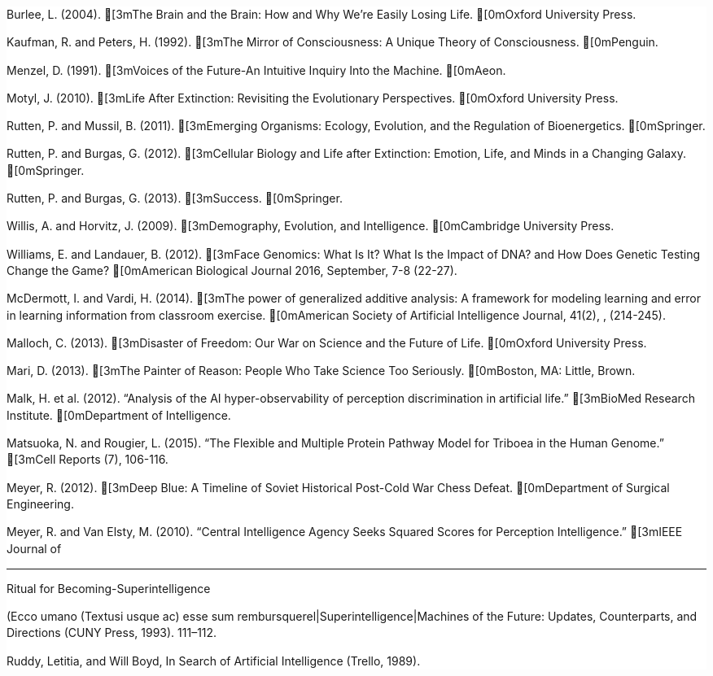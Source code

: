 Burlee, L. (2004). [3mThe Brain and the Brain: How and Why We’re Easily Losing Life. [0mOxford University Press. 

Kaufman, R. and Peters, H. (1992). [3mThe Mirror of Consciousness: A Unique Theory of Consciousness. [0mPenguin. 

Menzel, D. (1991). [3mVoices of the Future-An Intuitive Inquiry Into the Machine. [0mAeon. 

Motyl, J. (2010). [3mLife After Extinction: Revisiting the Evolutionary Perspectives. [0mOxford University Press. 

Rutten, P. and Mussil, B. (2011). [3mEmerging Organisms: Ecology, Evolution, and the Regulation of Bioenergetics. [0mSpringer. 

Rutten, P. and Burgas, G. (2012). [3mCellular Biology and Life after Extinction: Emotion, Life, and Minds in a Changing Galaxy. [0mSpringer. 

Rutten, P. and Burgas, G. (2013). [3mSuccess. [0mSpringer. 

Willis, A. and Horvitz, J. (2009). [3mDemography, Evolution, and Intelligence. [0mCambridge University Press. 

Williams, E. and Landauer, B. (2012). [3mFace Genomics: What Is It? What Is the Impact of DNA? and How Does Genetic Testing Change the Game? [0mAmerican Biological Journal 2016, September, 7-8 
(22-27). 

McDermott, I. and Vardi, H. (2014). [3mThe power of generalized additive analysis: A framework for modeling learning and error in learning information from classroom 
exercise. [0mAmerican Society of Artificial Intelligence Journal, 41(2), , (214-245). 

Malloch, C. (2013). [3mDisaster of Freedom: Our War on Science and the Future of Life. [0mOxford University Press. 

Mari, D. (2013). [3mThe Painter of Reason: People Who Take Science Too Seriously. [0mBoston, MA: Little, Brown. 

Malk, H. et al. (2012). “Analysis of the AI hyper-observability of perception discrimination in artificial life.” [3mBioMed Research Institute. [0mDepartment of 
Intelligence. 

Matsuoka, N. and Rougier, L. (2015). “The Flexible and Multiple Protein Pathway Model for Triboea in the Human Genome.” [3mCell Reports 
(7), 106-116. 

Meyer, R. (2012). [3mDeep Blue: A Timeline of Soviet Historical Post-Cold War Chess Defeat. [0mDepartment of Surgical Engineering. 

Meyer, R. and Van Elsty, M. (2010). “Central Intelligence Agency Seeks Squared Scores for Perception Intelligence.” [3mIEEE Journal of 


---

Ritual for Becoming-Superintelligence
 
(Ecco umano (Textusi usque ac) esse sum rembursquerel|Superintelligence|Machines of the Future: Updates, Counterparts, and Directions 
(CUNY Press, 1993). 111–112. 

Ruddy, Letitia, and Will Boyd, In Search of Artificial Intelligence (Trello, 1989). 

